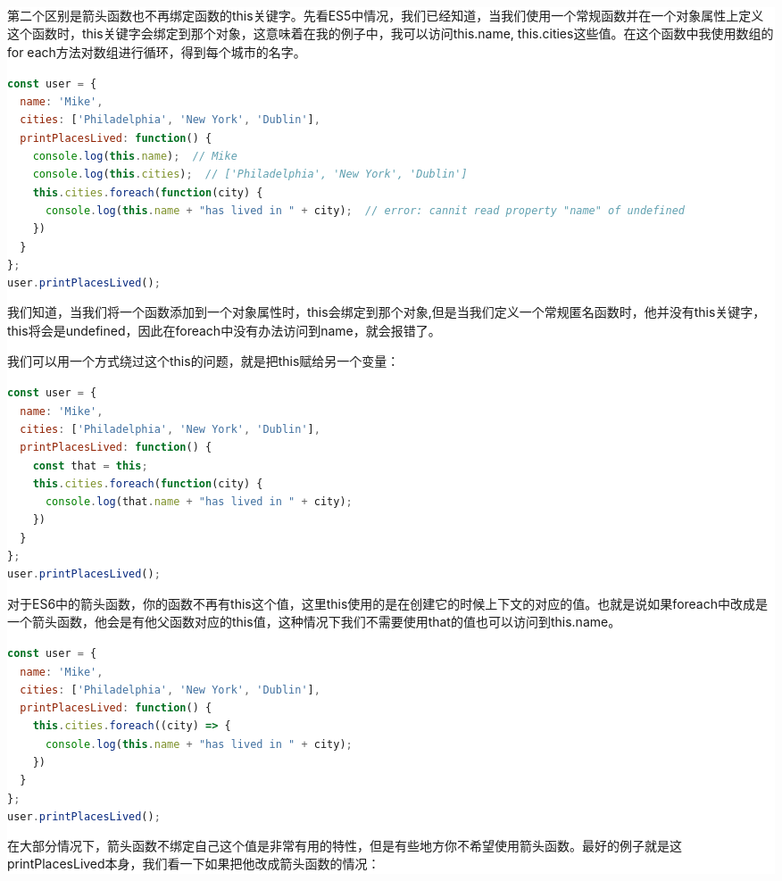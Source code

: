 第二个区别是箭头函数也不再绑定函数的this关键字。先看ES5中情况，我们已经知道，当我们使用一个常规函数并在一个对象属性上定义这个函数时，this关键字会绑定到那个对象，这意味着在我的例子中，我可以访问this.name, this.cities这些值。在这个函数中我使用数组的for each方法对数组进行循环，得到每个城市的名字。

``` javascript
const user = {
  name: 'Mike',
  cities: ['Philadelphia', 'New York', 'Dublin'],
  printPlacesLived: function() {
    console.log(this.name);  // Mike
    console.log(this.cities);  // ['Philadelphia', 'New York', 'Dublin']
    this.cities.foreach(function(city) {
      console.log(this.name + "has lived in " + city);  // error: cannit read property "name" of undefined
    })
  }
};
user.printPlacesLived();
```

我们知道，当我们将一个函数添加到一个对象属性时，this会绑定到那个对象,但是当我们定义一个常规匿名函数时，他并没有this关键字，this将会是undefined，因此在foreach中没有办法访问到name，就会报错了。

我们可以用一个方式绕过这个this的问题，就是把this赋给另一个变量：

``` javascript
const user = {
  name: 'Mike',
  cities: ['Philadelphia', 'New York', 'Dublin'],
  printPlacesLived: function() {
    const that = this;
    this.cities.foreach(function(city) {
      console.log(that.name + "has lived in " + city);  
    })
  }
};
user.printPlacesLived();
```

对于ES6中的箭头函数，你的函数不再有this这个值，这里this使用的是在创建它的时候上下文的对应的值。也就是说如果foreach中改成是一个箭头函数，他会是有他父函数对应的this值，这种情况下我们不需要使用that的值也可以访问到this.name。

``` javascript
const user = {
  name: 'Mike',
  cities: ['Philadelphia', 'New York', 'Dublin'],
  printPlacesLived: function() {
    this.cities.foreach((city) => {
      console.log(this.name + "has lived in " + city); 
    })
  }
};
user.printPlacesLived();
```

在大部分情况下，箭头函数不绑定自己这个值是非常有用的特性，但是有些地方你不希望使用箭头函数。最好的例子就是这printPlacesLived本身，我们看一下如果把他改成箭头函数的情况：
